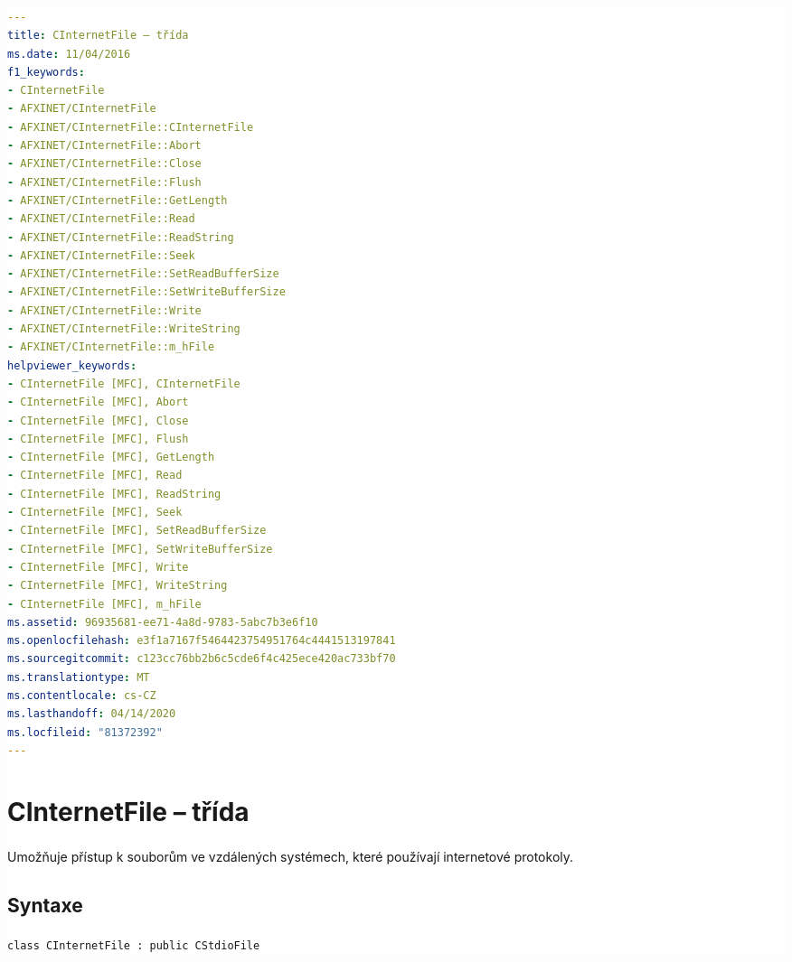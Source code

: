 ```yaml
---
title: CInternetFile – třída
ms.date: 11/04/2016
f1_keywords:
- CInternetFile
- AFXINET/CInternetFile
- AFXINET/CInternetFile::CInternetFile
- AFXINET/CInternetFile::Abort
- AFXINET/CInternetFile::Close
- AFXINET/CInternetFile::Flush
- AFXINET/CInternetFile::GetLength
- AFXINET/CInternetFile::Read
- AFXINET/CInternetFile::ReadString
- AFXINET/CInternetFile::Seek
- AFXINET/CInternetFile::SetReadBufferSize
- AFXINET/CInternetFile::SetWriteBufferSize
- AFXINET/CInternetFile::Write
- AFXINET/CInternetFile::WriteString
- AFXINET/CInternetFile::m_hFile
helpviewer_keywords:
- CInternetFile [MFC], CInternetFile
- CInternetFile [MFC], Abort
- CInternetFile [MFC], Close
- CInternetFile [MFC], Flush
- CInternetFile [MFC], GetLength
- CInternetFile [MFC], Read
- CInternetFile [MFC], ReadString
- CInternetFile [MFC], Seek
- CInternetFile [MFC], SetReadBufferSize
- CInternetFile [MFC], SetWriteBufferSize
- CInternetFile [MFC], Write
- CInternetFile [MFC], WriteString
- CInternetFile [MFC], m_hFile
ms.assetid: 96935681-ee71-4a8d-9783-5abc7b3e6f10
ms.openlocfilehash: e3f1a7167f5464423754951764c4441513197841
ms.sourcegitcommit: c123cc76bb2b6c5cde6f4c425ece420ac733bf70
ms.translationtype: MT
ms.contentlocale: cs-CZ
ms.lasthandoff: 04/14/2020
ms.locfileid: "81372392"
---
```

# <a name="cinternetfile-class"></a>CInternetFile – třída

Umožňuje přístup k souborům ve vzdálených systémech, které používají internetové protokoly.

## <a name="syntax"></a>Syntaxe

```
class CInternetFile : public CStdioFile
```
